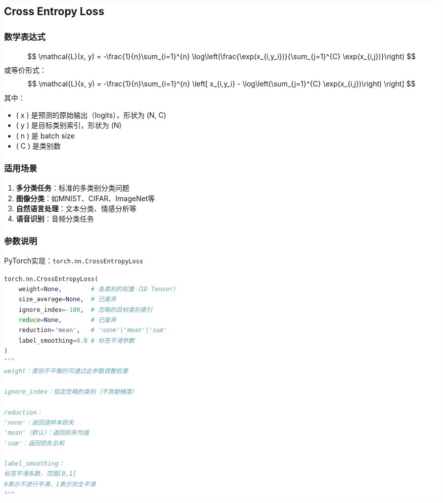 ## Cross Entropy Loss

### 数学表达式
$$
\mathcal{L}(x, y) = -\frac{1}{n}\sum_{i=1}^{n} \log\left(\frac{\exp(x_{i,y_i})}{\sum_{j=1}^{C} \exp(x_{i,j})}\right)
$$
或等价形式：
$$
\mathcal{L}(x, y) = -\frac{1}{n}\sum_{i=1}^{n} \left[ x_{i,y_i} - \log\left(\sum_{j=1}^{C} \exp(x_{i,j})\right) \right]
$$
其中：
- \( x \) 是预测的原始输出（logits），形状为 (N, C)
- \( y \) 是目标类别索引，形状为 (N)
- \( n \) 是 batch size
- \( C \) 是类别数

### 适用场景
1. **多分类任务**：标准的多类别分类问题
2. **图像分类**：如MNIST、CIFAR、ImageNet等
3. **自然语言处理**：文本分类、情感分析等
4. **语音识别**：音频分类任务

### 参数说明
PyTorch实现：`torch.nn.CrossEntropyLoss`

```python
torch.nn.CrossEntropyLoss(
    weight=None,        # 各类别的权重（1D Tensor）
    size_average=None,  # 已废弃
    ignore_index=-100,  # 忽略的目标类别索引
    reduce=None,        # 已废弃
    reduction='mean',   # 'none'|'mean'|'sum'
    label_smoothing=0.0 # 标签平滑参数
)
"""
weight：类别不平衡时可通过此参数调整权重

ignore_index：指定忽略的类别（不贡献梯度）

reduction：
'none'：返回逐样本损失
'mean'（默认）：返回损失均值
'sum'：返回损失总和

label_smoothing：
标签平滑系数，范围[0,1]
0表示不进行平滑，1表示完全平滑
"""
```
